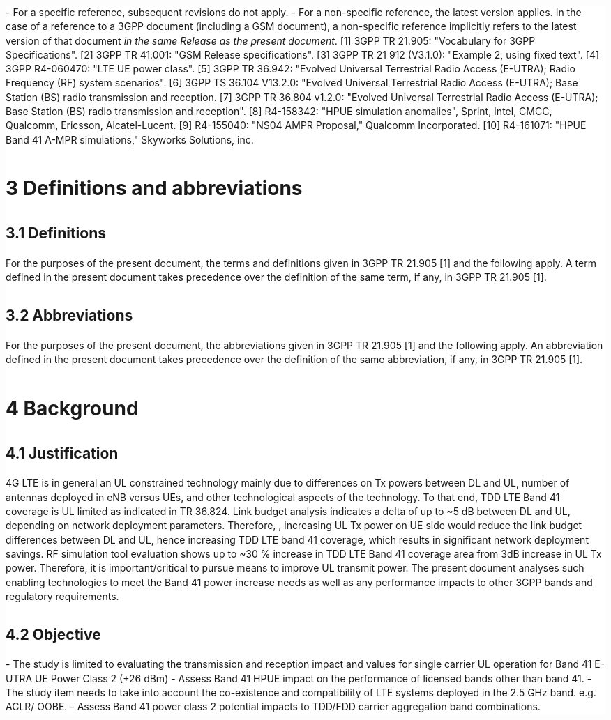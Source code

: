 \- For a specific reference, subsequent revisions do not apply.
\- For a non-specific reference, the latest version applies. In the case of a
reference to a 3GPP document (including a GSM document), a non-specific
reference implicitly refers to the latest version of that document _in the
same Release as the present document_.
[1] 3GPP TR 21.905: \"Vocabulary for 3GPP Specifications\".
[2] 3GPP TR 41.001: \"GSM Release specifications\".
[3] 3GPP TR 21 912 (V3.1.0): \"Example 2, using fixed text\".
[4] 3GPP R4-060470: \"LTE UE power class\".
[5] 3GPP TR 36.942: \"Evolved Universal Terrestrial Radio Access (E-UTRA);
Radio Frequency (RF) system scenarios\".
[6] 3GPP TS 36.104 V13.2.0: \"Evolved Universal Terrestrial Radio Access
(E-UTRA); Base Station (BS) radio transmission and reception.
[7] 3GPP TR 36.804 v1.2.0: \"Evolved Universal Terrestrial Radio Access
(E-UTRA); Base Station (BS) radio transmission and reception\".
[8] R4-158342: \"HPUE simulation anomalies\", Sprint, Intel, CMCC, Qualcomm,
Ericsson, Alcatel-Lucent.
[9] R4-155040: \"NS04 AMPR Proposal,\" Qualcomm Incorporated.
[10] R4-161071: \"HPUE Band 41 A-MPR simulations,\" Skyworks Solutions, inc.
# 3 Definitions and abbreviations
## 3.1 Definitions
For the purposes of the present document, the terms and definitions given in
3GPP TR 21.905 [1] and the following apply. A term defined in the present
document takes precedence over the definition of the same term, if any, in
3GPP TR 21.905 [1].
## 3.2 Abbreviations
For the purposes of the present document, the abbreviations given in 3GPP TR
21.905 [1] and the following apply. An abbreviation defined in the present
document takes precedence over the definition of the same abbreviation, if
any, in 3GPP TR 21.905 [1].
# 4 Background
## 4.1 Justification
4G LTE is in general an UL constrained technology mainly due to differences on
Tx powers between DL and UL, number of antennas deployed in eNB versus UEs,
and other technological aspects of the technology. To that end,
TDD LTE Band 41 coverage is UL limited as indicated in TR 36.824. Link budget
analysis indicates a delta of up to \~5 dB between DL and UL, depending on
network deployment parameters. Therefore, , increasing UL Tx power on UE side
would reduce the link budget differences between DL and UL, hence increasing
TDD LTE band 41 coverage, which results in significant network deployment
savings. RF simulation tool evaluation shows up to \~30 % increase in TDD LTE
Band 41 coverage area from 3dB increase in UL Tx power. Therefore, it is
important/critical to pursue means to improve UL transmit power.
The present document analyses such enabling technologies to meet the Band 41
power increase needs as well as any performance impacts to other 3GPP bands
and regulatory requirements.
## 4.2 Objective
\- The study is limited to evaluating the transmission and reception impact
and values for single carrier UL operation for Band 41 E-UTRA UE Power Class 2
(+26 dBm)
\- Assess Band 41 HPUE impact on the performance of licensed bands other than
band 41.
\- The study item needs to take into account the co-existence and
compatibility of LTE systems deployed in the 2.5 GHz band. e.g. ACLR/ OOBE.
\- Assess Band 41 power class 2 potential impacts to TDD/FDD carrier
aggregation band combinations.